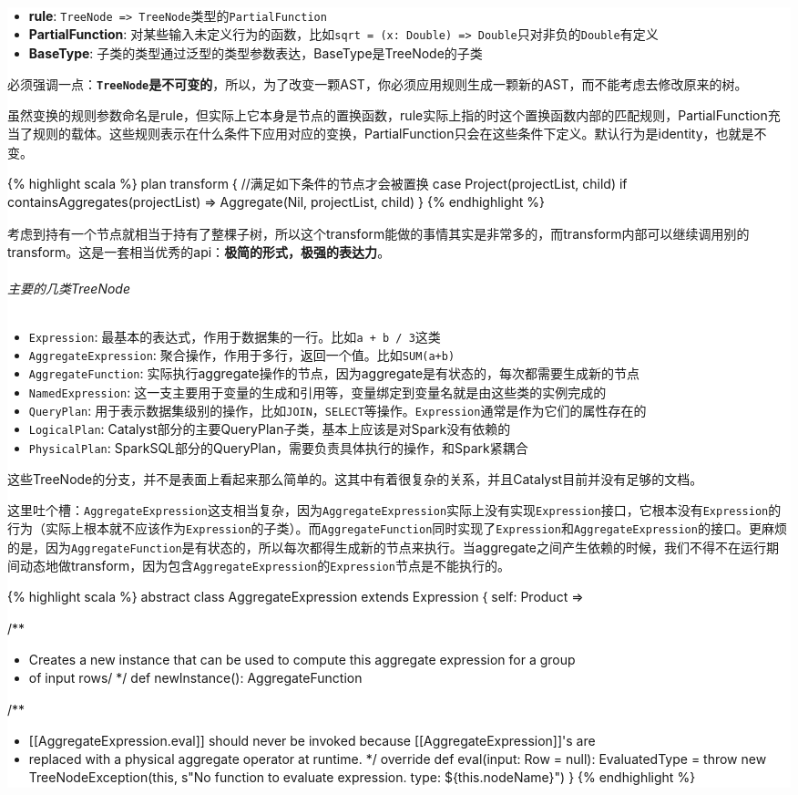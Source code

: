 - **rule**: `TreeNode => TreeNode`类型的`PartialFunction`
- **PartialFunction**: 对某些输入未定义行为的函数，比如`sqrt = (x: Double) => Double`只对非负的`Double`有定义
- **BaseType**: 子类的类型通过泛型的类型参数表达，BaseType是TreeNode的子类

必须强调一点：**`TreeNode`是不可变的**，所以，为了改变一颗AST，你必须应用规则生成一颗新的AST，而不能考虑去修改原来的树。

虽然变换的规则参数命名是rule，但实际上它本身是节点的置换函数，rule实际上指的时这个置换函数内部的匹配规则，PartialFunction充当了规则的载体。这些规则表示在什么条件下应用对应的变换，PartialFunction只会在这些条件下定义。默认行为是identity，也就是不变。

{% highlight scala %}
plan transform {
  //满足如下条件的节点才会被置换
  case Project(projectList, child) if containsAggregates(projectList) =>
    Aggregate(Nil, projectList, child)
}
{% endhighlight %}

考虑到持有一个节点就相当于持有了整棵子树，所以这个transform能做的事情其实是非常多的，而transform内部可以继续调用别的transform。这是一套相当优秀的api：**极简的形式，极强的表达力**。

###### 主要的几类TreeNode

- `Expression`: 最基本的表达式，作用于数据集的一行。比如`a + b / 3`这类
- `AggregateExpression`: 聚合操作，作用于多行，返回一个值。比如`SUM(a+b)`
- `AggregateFunction`: 实际执行aggregate操作的节点，因为aggregate是有状态的，每次都需要生成新的节点
- `NamedExpression`: 这一支主要用于变量的生成和引用等，变量绑定到变量名就是由这些类的实例完成的
- `QueryPlan`: 用于表示数据集级别的操作，比如`JOIN`，`SELECT`等操作。`Expression`通常是作为它们的属性存在的
- `LogicalPlan`: Catalyst部分的主要QueryPlan子类，基本上应该是对Spark没有依赖的
- `PhysicalPlan`: SparkSQL部分的QueryPlan，需要负责具体执行的操作，和Spark紧耦合


这些TreeNode的分支，并不是表面上看起来那么简单的。这其中有着很复杂的关系，并且Catalyst目前并没有足够的文档。

这里吐个槽：`AggregateExpression`这支相当复杂，因为`AggregateExpression`实际上没有实现`Expression`接口，它根本没有`Expression`的行为（实际上根本就不应该作为`Expression`的子类）。而`AggregateFunction`同时实现了`Expression`和`AggregateExpression`的接口。更麻烦的是，因为`AggregateFunction`是有状态的，所以每次都得生成新的节点来执行。当aggregate之间产生依赖的时候，我们不得不在运行期间动态地做transform，因为包含`AggregateExpression`的`Expression`节点是不能执行的。

{% highlight scala %}
abstract class AggregateExpression extends Expression {
  self: Product =>

  /**
   * Creates a new instance that can be used to compute this aggregate expression for a group
   * of input rows/
   */
  def newInstance(): AggregateFunction

  /**
   * [[AggregateExpression.eval]] should never be invoked because [[AggregateExpression]]'s are
   * replaced with a physical aggregate operator at runtime.
   */
  override def eval(input: Row = null): EvaluatedType =
    throw new TreeNodeException(this, s"No function to evaluate expression. type: ${this.nodeName}")
}
{% endhighlight %}
